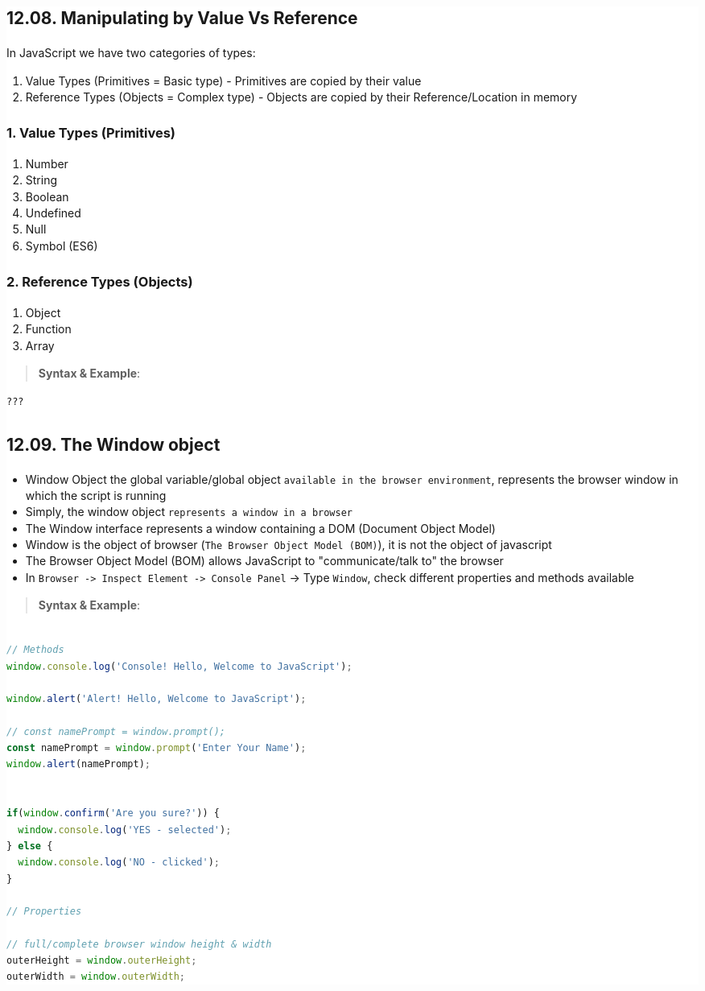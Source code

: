 12.08. Manipulating by Value Vs Reference
---------------------

In JavaScript we have two categories of types:
1. Value Types (Primitives = Basic type) - Primitives are copied by their value
2. Reference Types (Objects = Complex type) - Objects are copied by their Reference/Location in memory

### 1. Value Types (Primitives)

  1. Number
  2. String
  3. Boolean
  4. Undefined
  5. Null
  6. Symbol (ES6)

### 2. Reference Types (Objects)

  1. Object
  2. Function 
  3. Array

> **Syntax & Example**: 
```
???

```

12.09. The Window object 
---------------------

- Window Object the global variable/global object `available in the browser environment`, represents the browser window in which the script is running
- Simply, the window object `represents a window in a browser`
- The Window interface represents a window containing a DOM (Document Object Model)
- Window is the object of browser (`The Browser Object Model (BOM)`), it is not the object of javascript
- The Browser Object Model (BOM) allows JavaScript to "communicate/talk to" the browser
- In `Browser -> Inspect Element -> Console Panel` -> Type `Window`, check different properties and methods available

> **Syntax & Example**: 
```javascript

// Methods
window.console.log('Console! Hello, Welcome to JavaScript');

window.alert('Alert! Hello, Welcome to JavaScript');

// const namePrompt = window.prompt();
const namePrompt = window.prompt('Enter Your Name');
window.alert(namePrompt);


if(window.confirm('Are you sure?')) {
  window.console.log('YES - selected');
} else {
  window.console.log('NO - clicked');
}

// Properties

// full/complete browser window height & width
outerHeight = window.outerHeight;
outerWidth = window.outerWidth;
```